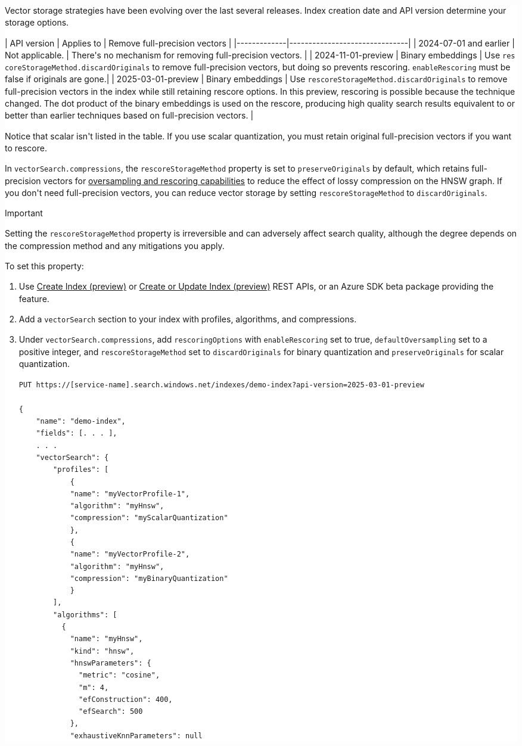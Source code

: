 Vector storage strategies have been evolving over the last several releases. Index creation date and API version determine your storage options. 

| API version | Applies to | Remove full-precision vectors |
|-------------|-------------------------------|
| 2024-07-01 and earlier | Not applicable. | There's no mechanism for removing full-precision vectors. |
| 2024-11-01-preview | Binary embeddings | Use `rescoreStorageMethod.discardOriginals` to remove full-precision vectors, but doing so prevents rescoring. `enableRescoring` must be false if originals are gone.|
| 2025-03-01-preview | Binary embeddings | Use `rescoreStorageMethod.discardOriginals` to remove full-precision vectors in the index while still retaining rescore options. In this preview, rescoring is possible because the technique changed. The dot product of the binary embeddings is used on the rescore, producing high quality search results equivalent to or better than earlier techniques based on full-precision vectors. |

Notice that scalar isn't listed in the table. If you use scalar quantization, you must retain original full-precision vectors if you want to rescore.

In `vectorSearch.compressions`, the `rescoreStorageMethod` property is set to `preserveOriginals` by default, which retains full-precision vectors for [oversampling and rescoring capabilities](vector-search-how-to-quantization.md#add-compressions-to-a-search-index) to reduce the effect of lossy compression on the HNSW graph. If you don't need full-precision vectors, you can reduce vector storage by setting `rescoreStorageMethod` to `discardOriginals`.

> [!IMPORTANT]
> Setting the `rescoreStorageMethod` property is irreversible and can adversely affect search quality, although the degree depends on the compression method and any mitigations you apply.

To set this property:

1. Use [Create Index (preview)](/rest/api/searchservice/indexes/create?view=rest-searchservice-2025-03-01-preview&preserve-view=true) or [Create or Update Index (preview)](/rest/api/searchservice/indexes/create-or-update?view=rest-searchservice-2025-03-01-preview&preserve-view=true) REST APIs, or an Azure SDK beta package providing the feature.

1. Add a `vectorSearch` section to your index with profiles, algorithms, and compressions.

1. Under `vectorSearch.compressions`, add `rescoringOptions` with `enableRescoring` set to true, `defaultOversampling` set to a positive integer, and `rescoreStorageMethod` set to `discardOriginals` for binary quantization and `preserveOriginals` for scalar quantization.

    ```http
    PUT https://[service-name].search.windows.net/indexes/demo-index?api-version=2025-03-01-preview
    
    {
        "name": "demo-index",
        "fields": [. . . ],
        . . .
        "vectorSearch": {
            "profiles": [
                {
                "name": "myVectorProfile-1",
                "algorithm": "myHnsw",
                "compression": "myScalarQuantization"
                },
                {
                "name": "myVectorProfile-2",
                "algorithm": "myHnsw",
                "compression": "myBinaryQuantization"
                }
            ],
            "algorithms": [
              {
                "name": "myHnsw",
                "kind": "hnsw",
                "hnswParameters": {
                  "metric": "cosine",
                  "m": 4,
                  "efConstruction": 400,
                  "efSearch": 500
                },
                "exhaustiveKnnParameters": null